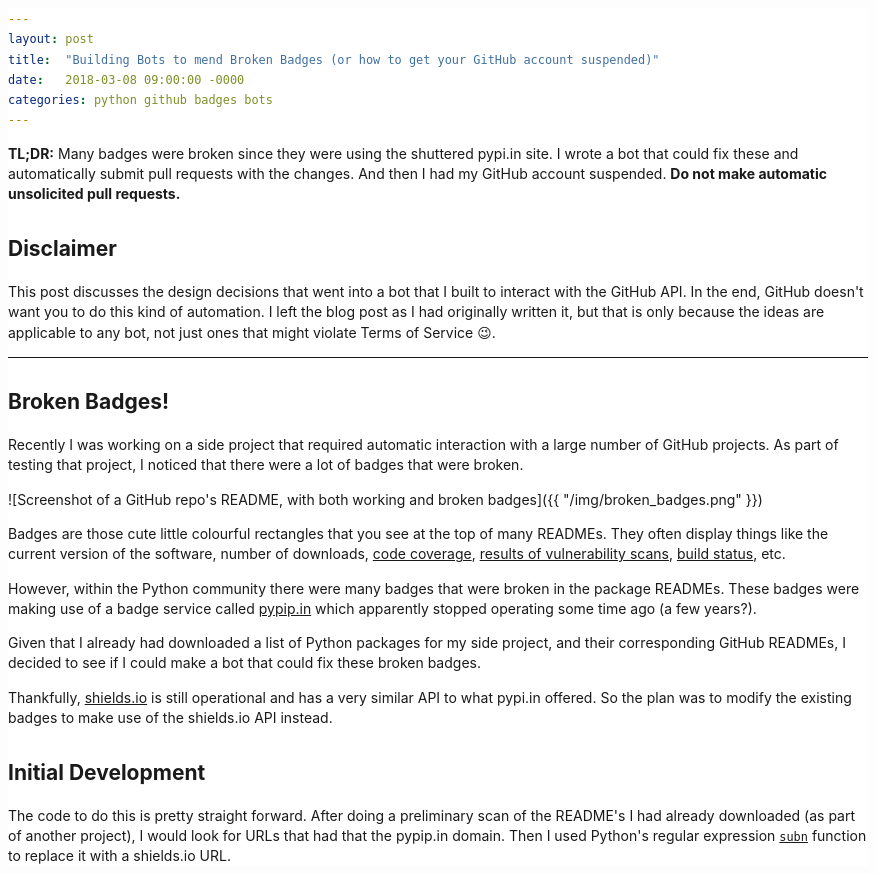 ```yaml
---
layout: post
title:  "Building Bots to mend Broken Badges (or how to get your GitHub account suspended)"
date:   2018-03-08 09:00:00 -0000
categories: python github badges bots
---
```



**TL;DR:** Many badges were broken since they were using the shuttered pypi.in site. I wrote a bot that could fix these and automatically submit pull requests with the changes. And then I had my GitHub account suspended. **Do not make automatic unsolicited pull requests.**

## Disclaimer

This post discusses the design decisions that went into a bot that I built to interact with the GitHub API. In the end, GitHub doesn't want you to do this kind of automation. I left the blog post as I had originally written it, but that is only because the ideas are applicable to any bot, not just ones that might violate Terms of Service 😉.


------------------------------------------------------------

## Broken Badges!

Recently I was working on a side project that required automatic interaction with a large number of GitHub projects. As part of testing that project, I noticed that there were a lot of badges that were broken.

![Screenshot of a GitHub repo's README, with both working and broken badges]({{ "/img/broken_badges.png" }})

Badges are those cute little colourful rectangles that you see at the top of many READMEs. They often display things like the current version of the software, number of downloads, [code coverage](https://coveralls.io/), [results of vulnerability scans](https://snyk.io/docs/badges/), [build status](https://docs.travis-ci.com/user/status-images/), etc.

However, within the Python community there were many badges that were broken in the package READMEs. These badges were making use of a badge service called [pypip.in](https://web.archive.org/web/20150318013508/https://pypip.in/) which apparently stopped operating some time ago (a few years?).

Given that I already had downloaded a list of Python packages for my side project, and their corresponding GitHub READMEs, I decided to see if I could make a bot that could fix these broken badges.

Thankfully, [shields.io](https://shields.io/) is still operational and has a very similar API to what pypi.in offered. So the plan was to modify the existing badges to make use of the shields.io API instead.

## Initial Development

The code to do this is pretty straight forward. After doing a preliminary scan of the README's I had already downloaded (as part of another project), I would look for URLs that had that the pypip.in domain. Then I used Python's regular expression [`subn`](https://docs.python.org/3.6/library/re.html#re.subn) function to replace it with a shields.io URL.
